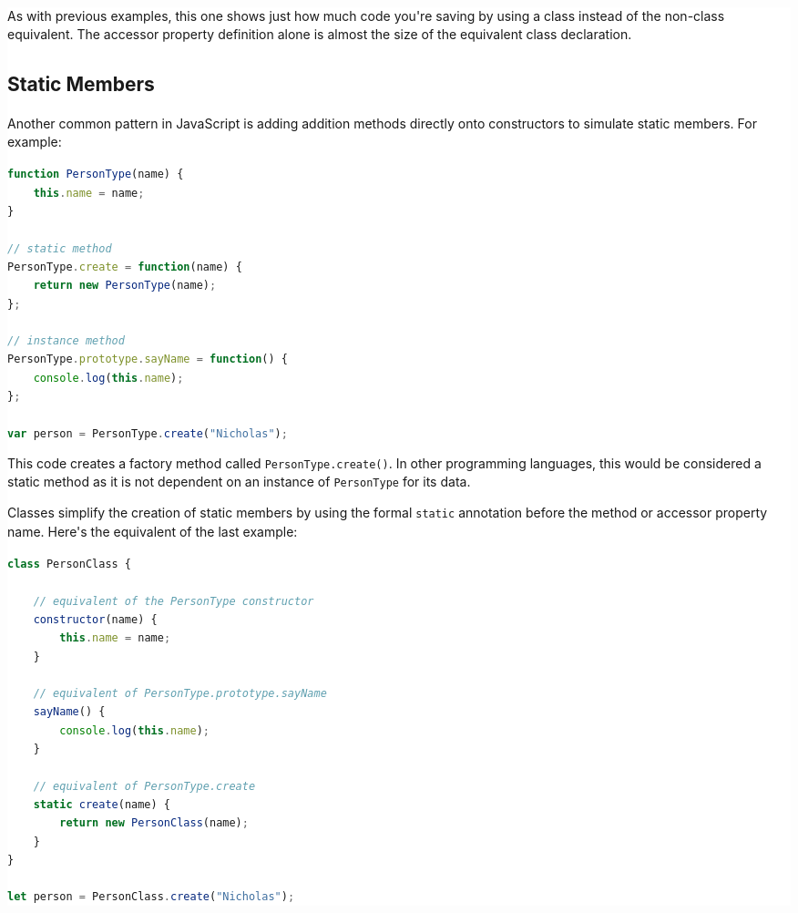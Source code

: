 As with previous examples, this one shows just how much code you're saving by using a class instead of the non-class equivalent. The accessor property definition alone is almost the size of the equivalent class declaration.

## Static Members

Another common pattern in JavaScript is adding addition methods directly onto constructors to simulate static members. For example:

```js
function PersonType(name) {
    this.name = name;
}

// static method
PersonType.create = function(name) {
    return new PersonType(name);
};

// instance method
PersonType.prototype.sayName = function() {
    console.log(this.name);
};

var person = PersonType.create("Nicholas");
```

This code creates a factory method called `PersonType.create()`. In other programming languages, this would be considered a static method as it is not dependent on an instance of `PersonType` for its data.

Classes simplify the creation of static members by using the formal `static` annotation before the method or accessor property name. Here's the equivalent of the last example:

```js
class PersonClass {

    // equivalent of the PersonType constructor
    constructor(name) {
        this.name = name;
    }

    // equivalent of PersonType.prototype.sayName
    sayName() {
        console.log(this.name);
    }

    // equivalent of PersonType.create
    static create(name) {
        return new PersonClass(name);
    }
}

let person = PersonClass.create("Nicholas");
```
